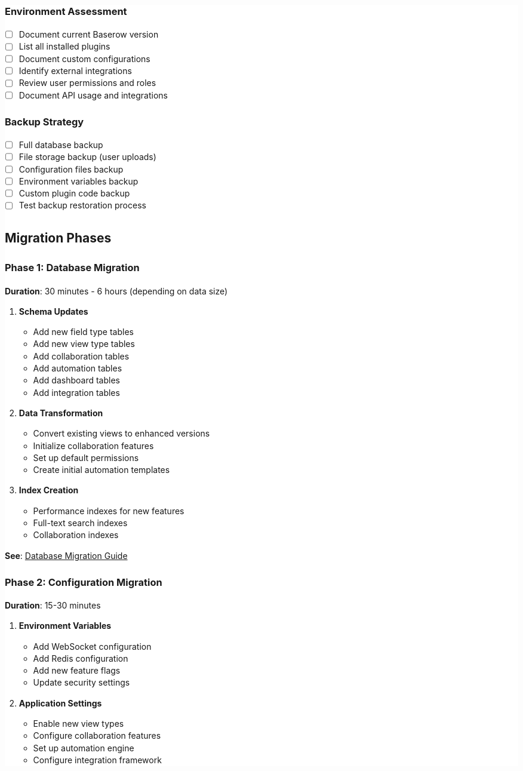 ### Environment Assessment
- [ ] Document current Baserow version
- [ ] List all installed plugins
- [ ] Document custom configurations
- [ ] Identify external integrations
- [ ] Review user permissions and roles
- [ ] Document API usage and integrations

### Backup Strategy
- [ ] Full database backup
- [ ] File storage backup (user uploads)
- [ ] Configuration files backup
- [ ] Environment variables backup
- [ ] Custom plugin code backup
- [ ] Test backup restoration process

## Migration Phases

### Phase 1: Database Migration
**Duration**: 30 minutes - 6 hours (depending on data size)

1. **Schema Updates**
   - Add new field type tables
   - Add new view type tables
   - Add collaboration tables
   - Add automation tables
   - Add dashboard tables
   - Add integration tables

2. **Data Transformation**
   - Convert existing views to enhanced versions
   - Initialize collaboration features
   - Set up default permissions
   - Create initial automation templates

3. **Index Creation**
   - Performance indexes for new features
   - Full-text search indexes
   - Collaboration indexes

**See**: [Database Migration Guide](./database.md)

### Phase 2: Configuration Migration
**Duration**: 15-30 minutes

1. **Environment Variables**
   - Add WebSocket configuration
   - Add Redis configuration
   - Add new feature flags
   - Update security settings

2. **Application Settings**
   - Enable new view types
   - Configure collaboration features
   - Set up automation engine
   - Configure integration framework
